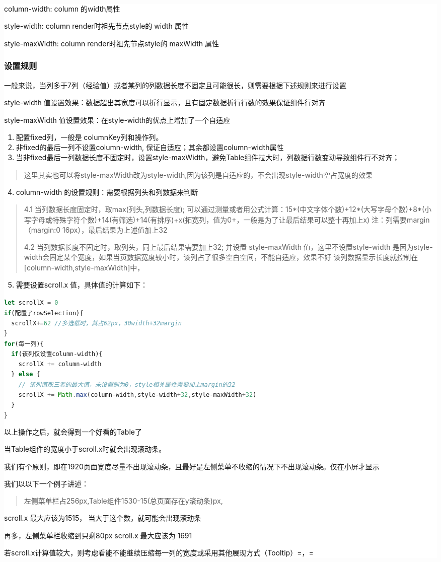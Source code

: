 column-width: column 的width属性

style-width: column render时祖先节点style的 width 属性

style-maxWidth: column render时祖先节点style的 maxWidth 属性

### 设置规则
一般来说，当列多于7列（经验值）或者某列的列数据长度不固定且可能很长，则需要根据下述规则来进行设置

style-width 值设置效果：数据超出其宽度可以折行显示，且有固定数据折行行数的效果保证组件行对齐

style-maxWidth 值设置效果：在style-width的优点上增加了一个自适应

1. 配置fixed列，一般是 columnKey列和操作列。
2. 非fixed的最后一列不设置column-width, 保证自适应；其余都设置column-width属性
3. 当非fixed最后一列数据长度不固定时，设置style-maxWidth，避免Table组件拉大时，列数据行数变动导致组件行不对齐；
> 这里其实也可以将style-maxWidth改为style-width,因为该列是自适应的，不会出现style-width空占宽度的效果
4. column-width 的设置规则：需要根据列头和列数据来判断
> 4.1 当列数据长度固定时，取max(列头,列数据长度);
> 可以通过测量或者用公式计算：15*(中文字体个数)+12*(大写字母个数)+8*(小写字母或特殊字符个数)+14(有筛选)+14(有排序)+x(拓宽列，值为0+，一般是为了让最后结果可以整十再加上x)
> 注：列需要margin（margin:0 16px），最后结果为上述值加上32
> 
> 4.2 当列数据长度不固定时，取列头，同上最后结果需要加上32;
> 并设置 style-maxWidth 值，这里不设置style-width 是因为style-width会固定某个宽度，如果当页数据宽度较小时，该列占了很多空白空间，不能自适应，效果不好
> 该列数据显示长度就控制在[column-width,style-maxWidth]中，
5. 需要设置scroll.x 值，具体值的计算如下：

```js
let scrollX = 0
if(配置了rowSelection){
  scrollX+=62 //多选框时，其占62px，30width+32margin
}
for(每一列){ 
  if(该列仅设置column-width){
    scrollX += column-width
  } else {
    // 该列值取三者的最大值，未设置则为0，style相关属性需要加上margin的32
    scrollX += Math.max(column-width,style-width+32,style-maxWidth+32)
  }
}
```
以上操作之后，就会得到一个好看的Table了

当Table组件的宽度小于scroll.x时就会出现滚动条。

我们有个原则，即在1920页面宽度尽量不出现滚动条，且最好是左侧菜单不收缩的情况下不出现滚动条。仅在小屏才显示

我们以以下一个例子讲述：
> 左侧菜单栏占256px,Table组件1530-15(总页面存在y滚动条)px,

scroll.x 最大应该为1515， 当大于这个数，就可能会出现滚动条

再多，左侧菜单栏收缩到只剩80px scroll.x 最大应该为 1691

若scroll.x计算值较大，则考虑看能不能继续压缩每一列的宽度或采用其他展现方式（Tooltip）=，=
